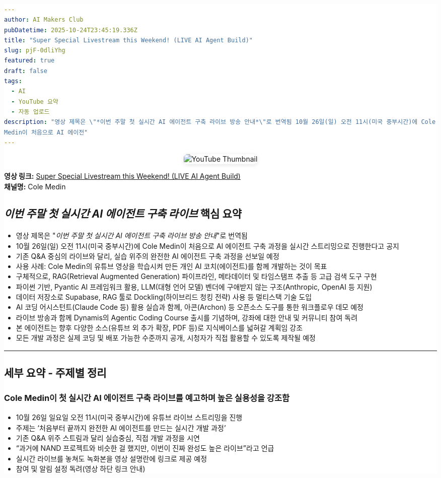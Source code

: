 ```yaml
---
author: AI Makers Club
pubDatetime: 2025-10-24T23:45:19.336Z
title: "Super Special Livestream this Weekend! (LIVE AI Agent Build)"
slug: pjF-0dliYhg
featured: true
draft: false
tags:
  - AI
  - YouTube 요약
  - 자동 업로드
description: "영상 제목은 \"*이번 주말 첫 실시간 AI 에이전트 구축 라이브 방송 안내*\"로 번역됨 10월 26일(일) 오전 11시(미국 중부시간)에 Cole Medin이 처음으로 AI 에이전"
---
```


<div style="text-align: center;">
  <img src="https://img.youtube.com/vi/pjF-0dliYhg/maxresdefault.jpg" alt="YouTube Thumbnail" style="width: 100%; max-width: 640px; height: auto; border-radius: 0.5rem; box-shadow: 0 2px 8px rgba(0,0,0,0.1);" loading="lazy" />
</div>

**영상 링크:** [Super Special Livestream this Weekend! (LIVE AI Agent Build)](https://www.youtube.com/watch?v=pjF-0dliYhg)  
**채널명:** Cole Medin

## *이번 주말 첫 실시간 AI 에이전트 구축 라이브* 핵심 요약

- 영상 제목은 "*이번 주말 첫 실시간 AI 에이전트 구축 라이브 방송 안내*"로 번역됨
- 10월 26일(일) 오전 11시(미국 중부시간)에 Cole Medin이 처음으로 AI 에이전트 구축 과정을 실시간 스트리밍으로 진행한다고 공지
- 기존 Q&A 중심의 라이브와 달리, 실습 위주의 완전한 AI 에이전트 구축 과정을 선보일 예정
- 사용 사례: Cole Medin의 유튜브 영상을 학습시켜 만든 개인 AI 코치(에이전트)를 함께 개발하는 것이 목표
- 구체적으로, RAG(Retrieval Augmented Generation) 파이프라인, 메타데이터 및 타임스탬프 추출 등 고급 검색 도구 구현
- 파이썬 기반, Pyantic AI 프레임워크 활용, LLM(대형 언어 모델) 벤더에 구애받지 않는 구조(Anthropic, OpenAI 등 지원)
- 데이터 저장소로 Supabase, RAG 툴로 Dockling(하이브리드 청킹 전략) 사용 등 멀티스택 기술 도입
- AI 코딩 어시스턴트(Claude Code 등) 활용 실습과 함께, 아콘(Archon) 등 오픈소스 도구를 통한 워크플로우 데모 예정
- 라이브 방송과 함께 Dynamis의 Agentic Coding Course 출시를 기념하며, 강좌에 대한 안내 및 커뮤니티 참여 독려
- 본 에이전트는 향후 다양한 소스(유튜브 외 추가 확장, PDF 등)로 지식베이스를 넓혀갈 계획임 강조
- 모든 개발 과정은 실제 코딩 및 배포 가능한 수준까지 공개, 시청자가 직접 활용할 수 있도록 제작될 예정

---

## 세부 요약 - 주제별 정리

### Cole Medin이 첫 실시간 AI 에이전트 구축 라이브를 예고하며 높은 실용성을 강조함

- 10월 26일 일요일 오전 11시(미국 중부시간)에 유튜브 라이브 스트리밍을 진행
- 주제는 ‘처음부터 끝까지 완전한 AI 에이전트를 만드는 실시간 개발 과정’
- 기존 Q&A 위주 스트림과 달리 실습중심, 직접 개발 과정을 시연
- “과거에 NAND 프로젝트와 비슷한 걸 했지만, 이번이 진짜 완성도 높은 라이브”라고 언급
- 실시간 라이브를 놓쳐도 녹화본을 영상 설명란에 링크로 제공 예정
- 참여 및 알림 설정 독려(영상 하단 링크 안내)
